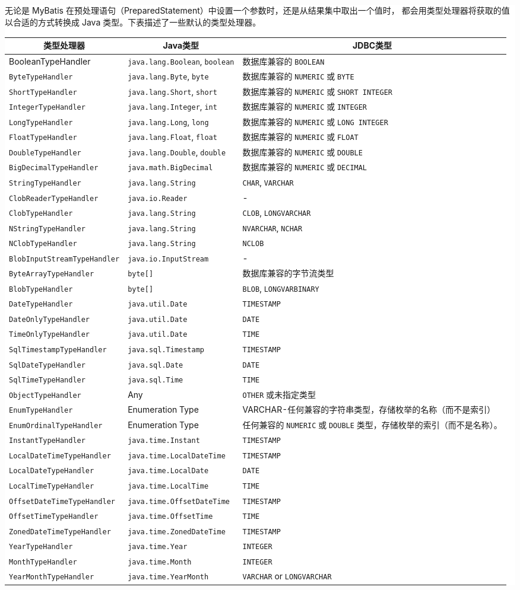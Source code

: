 无论是 MyBatis 在预处理语句（PreparedStatement）中设置一个参数时，还是从结果集中取出一个值时， 都会用类型处理器将获取的值以合适的方式转换成 Java 类型。下表描述了一些默认的类型处理器。

| 类型处理器 | Java类型 | JDBC类型 |
| --- | --- | --- |
| BooleanTypeHandler | `java.lang.Boolean`, `boolean` | 数据库兼容的 `BOOLEAN` |
| `ByteTypeHandler` | `java.lang.Byte`, `byte` | 数据库兼容的 `NUMERIC` 或 `BYTE` |
| `ShortTypeHandler` | `java.lang.Short`, `short` | 数据库兼容的 `NUMERIC` 或 `SHORT INTEGER` |
| `IntegerTypeHandler` | `java.lang.Integer`, `int` | 数据库兼容的 `NUMERIC` 或 `INTEGER` |
| `LongTypeHandler` | `java.lang.Long`, `long` | 数据库兼容的 `NUMERIC` 或 `LONG INTEGER` |
| `FloatTypeHandler` | `java.lang.Float`, `float` | 数据库兼容的 `NUMERIC` 或 `FLOAT` |
| `DoubleTypeHandler` | `java.lang.Double`, `double` | 数据库兼容的 `NUMERIC` 或 `DOUBLE` |
| `BigDecimalTypeHandler` | `java.math.BigDecimal` | 数据库兼容的 `NUMERIC` 或 `DECIMAL` |
| `StringTypeHandler` | `java.lang.String` | `CHAR`, `VARCHAR` |
| `ClobReaderTypeHandler` | `java.io.Reader` | - |
| `ClobTypeHandler` | `java.lang.String` | `CLOB`, `LONGVARCHAR` |
| `NStringTypeHandler` | `java.lang.String` | `NVARCHAR`, `NCHAR` |
| `NClobTypeHandler` | `java.lang.String` | `NCLOB` |
| `BlobInputStreamTypeHandler` | `java.io.InputStream` | - |
| `ByteArrayTypeHandler` | `byte[]` | 数据库兼容的字节流类型 |
| `BlobTypeHandler` | `byte[]` | `BLOB`, `LONGVARBINARY` |
| `DateTypeHandler` | `java.util.Date` | `TIMESTAMP` |
| `DateOnlyTypeHandler` | `java.util.Date` | `DATE` |
| `TimeOnlyTypeHandler` | `java.util.Date` | `TIME` |
| `SqlTimestampTypeHandler` | `java.sql.Timestamp` | `TIMESTAMP` |
| `SqlDateTypeHandler` | `java.sql.Date` | `DATE` |
| `SqlTimeTypeHandler` | `java.sql.Time` | `TIME` |
| `ObjectTypeHandler` | Any | `OTHER` 或未指定类型 |
| `EnumTypeHandler` | Enumeration Type | VARCHAR-任何兼容的字符串类型，存储枚举的名称（而不是索引） |
| `EnumOrdinalTypeHandler` | Enumeration Type | 任何兼容的 `NUMERIC` 或 `DOUBLE` 类型，存储枚举的索引（而不是名称）。 |
| `InstantTypeHandler` | `java.time.Instant` | `TIMESTAMP` |
| `LocalDateTimeTypeHandler` | `java.time.LocalDateTime` | `TIMESTAMP` |
| `LocalDateTypeHandler` | `java.time.LocalDate` | `DATE` |
| `LocalTimeTypeHandler` | `java.time.LocalTime` | `TIME` |
| `OffsetDateTimeTypeHandler` | `java.time.OffsetDateTime` | `TIMESTAMP` |
| `OffsetTimeTypeHandler` | `java.time.OffsetTime` | `TIME` |
| `ZonedDateTimeTypeHandler` | `java.time.ZonedDateTime` | `TIMESTAMP` |
| `YearTypeHandler` | `java.time.Year` | `INTEGER` |
| `MonthTypeHandler` | `java.time.Month` | `INTEGER` |
| `YearMonthTypeHandler` | `java.time.YearMonth` | `VARCHAR` or `LONGVARCHAR` |